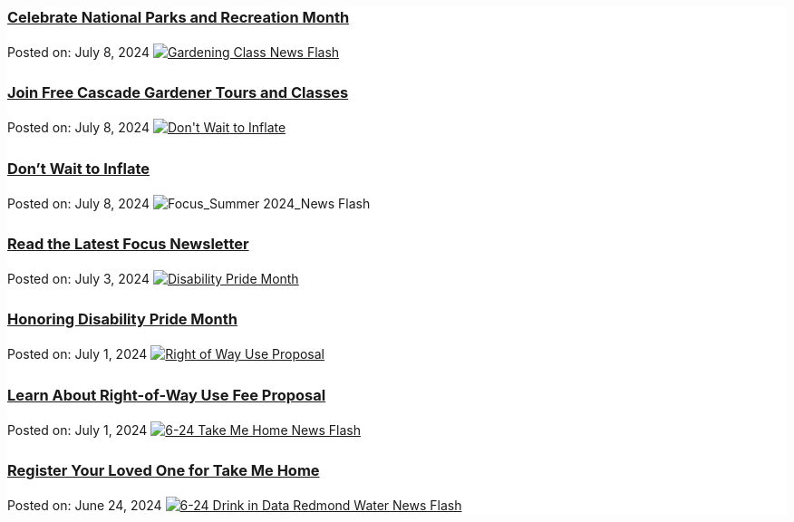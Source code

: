 ###  [Celebrate National Parks and Recreation Month](https://www.redmond.gov/165/Parks-Recreation?utm_medium=email&utm_source=govdelivery) 

 Posted on: July 8, 2024  [![Gardening Class News Flash](images/e5da3058a20ec6b097d04491c69abfb0da252d7c2ec6fc74e8f97885221fcdc4)](https://cascadewater.org/water-efficiency/cascade-gardener/?utm_medium=email&utm_source=govdelivery) 

###  [Join Free Cascade Gardener Tours and Classes](https://cascadewater.org/water-efficiency/cascade-gardener/?utm_medium=email&utm_source=govdelivery) 

 Posted on: July 8, 2024  [![Don't Wait to Inflate](images/f85bb15d2e43474493c4561246b75e5a9a92c2585f776a2c04b1f5a143a56fca)](https://www.pugetsoundstartshere.org/DontwaittoInflate/?utm_medium=email&utm_source=govdelivery) 

###  [Don’t Wait to Inflate](https://www.pugetsoundstartshere.org/DontwaittoInflate/?utm_medium=email&utm_source=govdelivery) 

 Posted on: July 8, 2024  ![Focus_Summer 2024_News Flash](images/30b689ac40f943e9715d7fb98d5e24210ecc117e462bca5582dc4997a9f0ab76)  

###  [Read the Latest Focus Newsletter](https://www.redmond.gov/CivicAlerts.aspx?AID=2076) 

 Posted on: July 3, 2024  [![Disability Pride Month](images/f8d5eacdb60ec8a1c6e7368a8d130c3a086d5deb4501749e211472dd9e564c47)](https://thearc.org/blog/why-and-how-to-celebrate-disability-pride-month/?utm_medium=email&utm_source=govdelivery) 

###  [Honoring Disability Pride Month](https://thearc.org/blog/why-and-how-to-celebrate-disability-pride-month/?utm_medium=email&utm_source=govdelivery) 

 Posted on: July 1, 2024  [![Right of Way Use Proposal](images/58d9dc5e715d5e3f6ac0e3fc3458bc5572fe323756f15b4a4eca15626eb56b75)](https://www.redmond.gov/2157/Proposed-Right-of-Way-Use-Fee?utm_medium=email&utm_source=govdelivery) 

###  [Learn About Right-of-Way Use Fee Proposal](https://www.redmond.gov/2157/Proposed-Right-of-Way-Use-Fee?utm_medium=email&utm_source=govdelivery) 

 Posted on: July 1, 2024  [![6-24 Take Me Home News Flash](images/faa35dc234809cb7d905616c4afdca202abb3cb89fc8f35a479ee11df09d55a1)](https://www.redmond.gov/2149/Take-Me-Home-Program?utm_medium=email&utm_source=govdelivery) 

###  [Register Your Loved One for Take Me Home](https://www.redmond.gov/2149/Take-Me-Home-Program?utm_medium=email&utm_source=govdelivery) 

 Posted on: June 24, 2024  [![6-24 Drink in Data Redmond Water News Flash](images/b9afe3301badb14bfa87aefef30ecb38987ee63b94fd7d7fa8f810587970268a)](https://www.redmond.gov/DocumentCenter/View/28402/2024-Water-Quality-Report?utm_medium=email&utm_source=govdelivery) 
